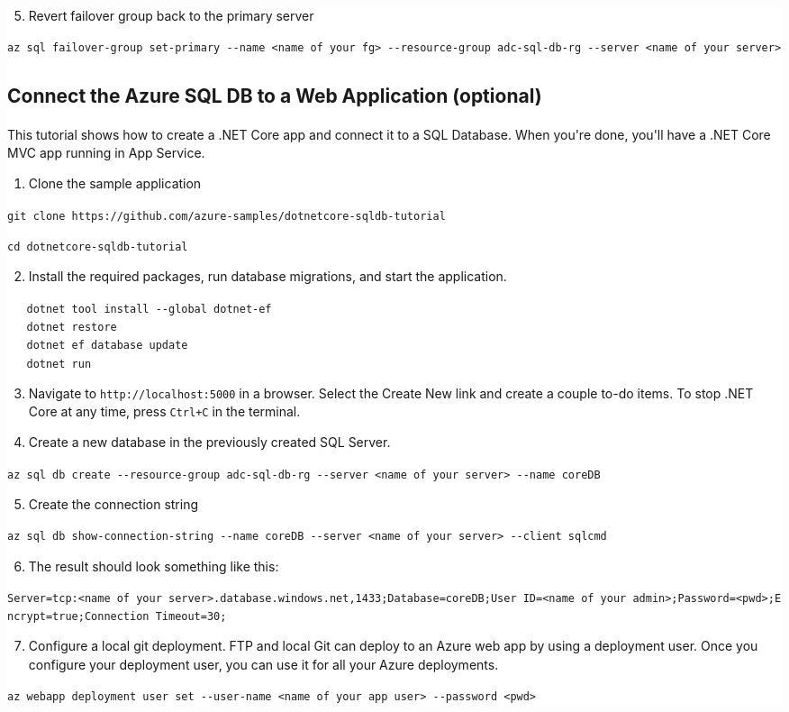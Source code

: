 5. Revert failover group back to the primary server

  ```shell
  az sql failover-group set-primary --name <name of your fg> --resource-group adc-sql-db-rg --server <name of your server>
  ```

## Connect the Azure SQL DB to a Web Application (optional)

This tutorial shows how to create a .NET Core app and connect it to a SQL Database. When you're done, you'll have a .NET Core MVC app running in App Service.

1. Clone the sample application

  ```shell
  git clone https://github.com/azure-samples/dotnetcore-sqldb-tutorial
  ```

  ```shell
  cd dotnetcore-sqldb-tutorial
  ```

2. Install the required packages, run database migrations, and start the application.

  ```shell
     dotnet tool install --global dotnet-ef
     dotnet restore
     dotnet ef database update
     dotnet run
  ```

3. Navigate to `http://localhost:5000` in a browser. Select the Create New link and create a couple to-do items. To stop .NET Core at any time, press `Ctrl+C` in the terminal.

4. Create a new database in the previously created SQL Server.

  ```shell
  az sql db create --resource-group adc-sql-db-rg --server <name of your server> --name coreDB
  ```

5. Create the connection string

  ```shell
  az sql db show-connection-string --name coreDB --server <name of your server> --client sqlcmd
  ```

6. The result should look something like this:

  ```shell
  Server=tcp:<name of your server>.database.windows.net,1433;Database=coreDB;User ID=<name of your admin>;Password=<pwd>;Encrypt=true;Connection Timeout=30;
  ```

7. Configure a local git deployment. FTP and local Git can deploy to an Azure web app by using a deployment user. Once you configure your deployment user, you can use it for all your Azure deployments.

  ```shell
  az webapp deployment user set --user-name <name of your app user> --password <pwd>
  ```
